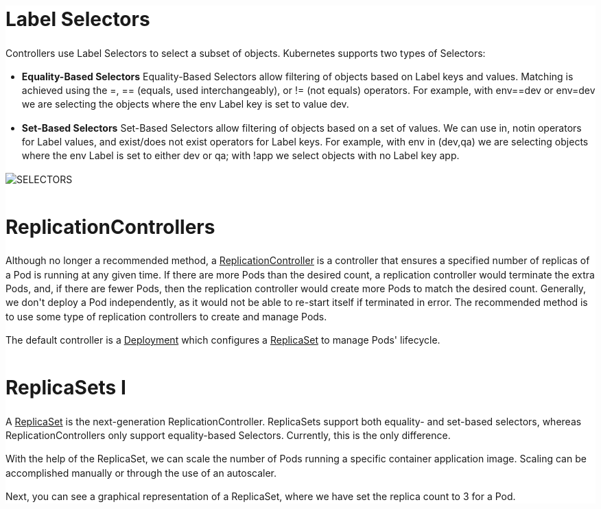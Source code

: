 # Label Selectors

Controllers use Label Selectors to select a subset of objects. Kubernetes supports two types of Selectors:

- **Equality-Based Selectors**
  Equality-Based Selectors allow filtering of objects based on Label keys and values. Matching is achieved using the =, == (equals, used interchangeably), or != (not equals) operators. For example, with env==dev or env=dev we are selecting the objects where the env Label key is set to value dev. 

- **Set-Based Selectors**
  Set-Based Selectors allow filtering of objects based on a set of values. We can use in, notin operators for Label values, and exist/does not exist operators for Label keys. For example, with env in (dev,qa) we are selecting objects where the env Label is set to either dev or qa; with !app we select objects with no Label key app.


![SELECTORS](/assets/images/intro-kubernetes/Selector.png)

# ReplicationControllers  

Although no longer a recommended method, a [ReplicationController](https://kubernetes.io/docs/concepts/workloads/controllers/replicationcontroller/) is a controller that ensures a specified number of replicas of a Pod is running at any given time. If there are more Pods than the desired count, a replication controller would terminate the extra Pods, and, if there are fewer Pods, then the replication controller would create more Pods to match the desired count. Generally, we don't deploy a Pod independently, as it would not be able to re-start itself if terminated in error. The recommended method is to use some type of replication controllers to create and manage Pods. 


The default controller is a [Deployment](https://kubernetes.io/docs/concepts/workloads/controllers/deployment/) which configures a [ReplicaSet](https://kubernetes.io/docs/concepts/workloads/controllers/replicaset/) to manage Pods' lifecycle.


# ReplicaSets I

A [ReplicaSet](https://kubernetes.io/docs/concepts/workloads/controllers/replicaset/) is the next-generation ReplicationController. ReplicaSets support both equality- and set-based selectors, whereas ReplicationControllers only support equality-based Selectors. Currently, this is the only difference.

With the help of the ReplicaSet, we can scale the number of Pods running a specific container application image. Scaling can be accomplished manually or through the use of an autoscaler.

Next, you can see a graphical representation of a ReplicaSet, where we have set the replica count to 3 for a Pod.
